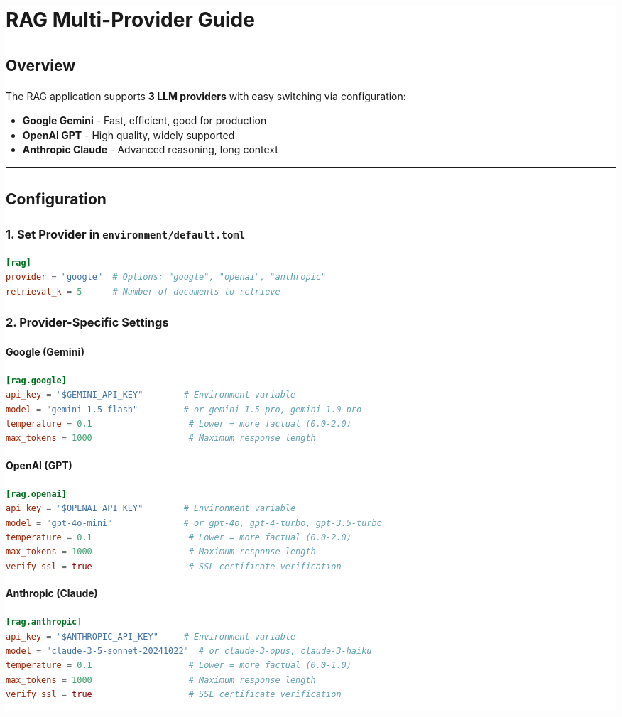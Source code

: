 # RAG Multi-Provider Guide

## Overview

The RAG application supports **3 LLM providers** with easy switching via configuration:
- **Google Gemini** - Fast, efficient, good for production
- **OpenAI GPT** - High quality, widely supported
- **Anthropic Claude** - Advanced reasoning, long context

---

## Configuration

### 1. Set Provider in `environment/default.toml`

```toml
[rag]
provider = "google"  # Options: "google", "openai", "anthropic"
retrieval_k = 5      # Number of documents to retrieve
```

### 2. Provider-Specific Settings

#### Google (Gemini)
```toml
[rag.google]
api_key = "$GEMINI_API_KEY"        # Environment variable
model = "gemini-1.5-flash"         # or gemini-1.5-pro, gemini-1.0-pro
temperature = 0.1                   # Lower = more factual (0.0-2.0)
max_tokens = 1000                   # Maximum response length
```

#### OpenAI (GPT)
```toml
[rag.openai]
api_key = "$OPENAI_API_KEY"        # Environment variable
model = "gpt-4o-mini"              # or gpt-4o, gpt-4-turbo, gpt-3.5-turbo
temperature = 0.1                   # Lower = more factual (0.0-2.0)
max_tokens = 1000                   # Maximum response length
verify_ssl = true                   # SSL certificate verification
```

#### Anthropic (Claude)
```toml
[rag.anthropic]
api_key = "$ANTHROPIC_API_KEY"     # Environment variable
model = "claude-3-5-sonnet-20241022"  # or claude-3-opus, claude-3-haiku
temperature = 0.1                   # Lower = more factual (0.0-1.0)
max_tokens = 1000                   # Maximum response length
verify_ssl = true                   # SSL certificate verification
```

---